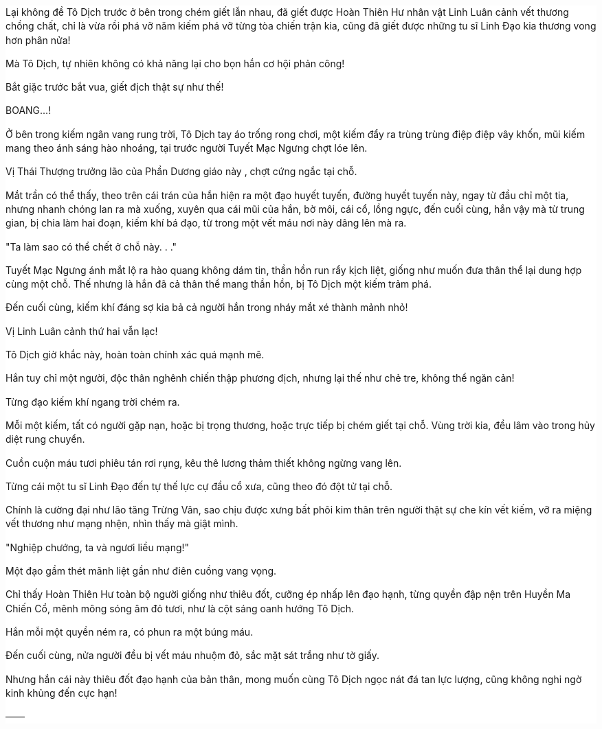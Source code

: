 Lại không đề Tô Dịch trước ở bên trong chém giết lẫn nhau, đã giết được Hoàn Thiên Hư nhân vật Linh Luân cảnh vết thương chồng chất, chỉ là vừa rồi phá vỡ năm kiếm phá vỡ từng tòa chiến trận kia, cũng đã giết được những tu sĩ Linh Đạo kia thương vong hơn phân nửa!

Mà Tô Dịch, tự nhiên không có khả năng lại cho bọn hắn cơ hội phản công!

Bắt giặc trước bắt vua, giết địch thật sự như thế!

BOANG...!

Ở bên trong kiếm ngân vang rung trời, Tô Dịch tay áo trống rong chơi, một kiếm đẩy ra trùng trùng điệp điệp vây khốn, mũi kiếm mang theo ánh sáng hào nhoáng, tại trước người Tuyết Mạc Ngưng chợt lóe lên.

Vị Thái Thượng trưởng lão của Phần Dương giáo này , chợt cứng ngắc tại chỗ.

Mắt trần có thể thấy, theo trên cái trán của hắn hiện ra một đạo huyết tuyến, đường huyết tuyến này, ngay từ đầu chỉ một tia, nhưng nhanh chóng lan ra mà xuống, xuyên qua cái mũi của hắn, bờ môi, cái cổ, lồng ngực, đến cuối cùng, hắn vậy mà từ trung gian, bị chia làm hai đoạn, kiếm khí bá đạo, từ trong một vết máu nơi này dâng lên mà ra.

"Ta làm sao có thể chết ở chỗ này. . ."

Tuyết Mạc Ngưng ánh mắt lộ ra hào quang không dám tin, thần hồn run rẩy kịch liệt, giống như muốn đưa thân thể lại dung hợp cùng một chỗ. Thế nhưng là hắn đã cả thân thể mang thần hồn, bị Tô Dịch một kiếm trảm phá.

Đến cuối cùng, kiếm khí đáng sợ kia bả cả người hắn trong nháy mắt xé thành mảnh nhỏ!

Vị Linh Luân cảnh thứ hai vẫn lạc!

Tô Dịch giờ khắc này, hoàn toàn chính xác quá mạnh mẽ.

Hắn tuy chỉ một người, độc thân nghênh chiến thập phương địch, nhưng lại thế như chẻ tre, không thể ngăn cản!

Từng đạo kiếm khí ngang trời chém ra.

Mỗi một kiếm, tất có người gặp nạn, hoặc bị trọng thương, hoặc trực tiếp bị chém giết tại chỗ. Vùng trời kia, đều lâm vào trong hủy diệt rung chuyển.

Cuồn cuộn máu tươi phiêu tán rơi rụng, kêu thê lương thảm thiết không ngừng vang lên.

Từng cái một tu sĩ Linh Đạo đến tự thế lực cự đầu cổ xưa, cũng theo đó đột tử tại chỗ.

Chính là cường đại như lão tăng Trừng Vân, sao chịu được xưng bất phôi kim thân trên người thật sự che kín vết kiếm, vỡ ra miệng vết thương như mạng nhện, nhìn thấy mà giật mình.

"Nghiệp chướng, ta và ngươi liều mạng!"

Một đạo gầm thét mãnh liệt gần như điên cuồng vang vọng.

Chỉ thấy Hoàn Thiên Hư toàn bộ người giống như thiêu đốt, cưỡng ép nhấp lên đạo hạnh, từng quyền đập nện trên Huyền Ma Chiến Cổ, mênh mông sóng âm đỏ tươi, như là cột sáng oanh hướng Tô Dịch.

Hắn mỗi một quyền ném ra, có phun ra một búng máu.

Đến cuối cùng, nửa người đều bị vết máu nhuộm đỏ, sắc mặt sát trắng như tờ giấy.

Nhưng hắn cái này thiêu đốt đạo hạnh của bản thân, mong muốn cùng Tô Dịch ngọc nát đá tan lực lượng, cũng không nghi ngờ kinh khủng đến cực hạn!

——




